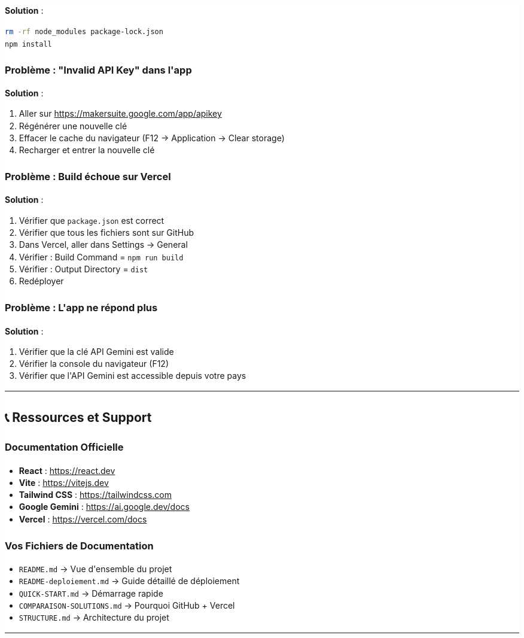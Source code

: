 **Solution** :
```bash
rm -rf node_modules package-lock.json
npm install
```

### Problème : "Invalid API Key" dans l'app

**Solution** :
1. Aller sur https://makersuite.google.com/app/apikey
2. Régénérer une nouvelle clé
3. Effacer le cache du navigateur (F12 → Application → Clear storage)
4. Recharger et entrer la nouvelle clé

### Problème : Build échoue sur Vercel

**Solution** :
1. Vérifier que `package.json` est correct
2. Vérifier que tous les fichiers sont sur GitHub
3. Dans Vercel, aller dans Settings → General
4. Vérifier : Build Command = `npm run build`
5. Vérifier : Output Directory = `dist`
6. Redéployer

### Problème : L'app ne répond plus

**Solution** :
1. Vérifier que la clé API Gemini est valide
2. Vérifier la console du navigateur (F12)
3. Vérifier que l'API Gemini est accessible depuis votre pays

---

## 📞 Ressources et Support

### Documentation Officielle

- **React** : https://react.dev
- **Vite** : https://vitejs.dev
- **Tailwind CSS** : https://tailwindcss.com
- **Google Gemini** : https://ai.google.dev/docs
- **Vercel** : https://vercel.com/docs

### Vos Fichiers de Documentation

- `README.md` → Vue d'ensemble du projet
- `README-deploiement.md` → Guide détaillé de déploiement
- `QUICK-START.md` → Démarrage rapide
- `COMPARAISON-SOLUTIONS.md` → Pourquoi GitHub + Vercel
- `STRUCTURE.md` → Architecture du projet

---
